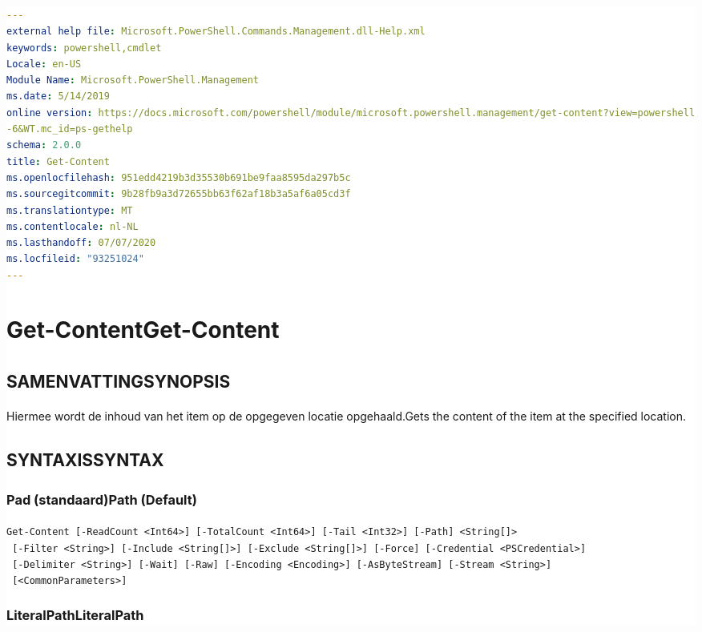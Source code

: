 ```yaml
---
external help file: Microsoft.PowerShell.Commands.Management.dll-Help.xml
keywords: powershell,cmdlet
Locale: en-US
Module Name: Microsoft.PowerShell.Management
ms.date: 5/14/2019
online version: https://docs.microsoft.com/powershell/module/microsoft.powershell.management/get-content?view=powershell-6&WT.mc_id=ps-gethelp
schema: 2.0.0
title: Get-Content
ms.openlocfilehash: 951edd4219b3d35530b691be9faa8595da297b5c
ms.sourcegitcommit: 9b28fb9a3d72655bb63f62af18b3a5af6a05cd3f
ms.translationtype: MT
ms.contentlocale: nl-NL
ms.lasthandoff: 07/07/2020
ms.locfileid: "93251024"
---
```

# <span data-ttu-id="79cbb-103">Get-Content</span><span class="sxs-lookup"><span data-stu-id="79cbb-103">Get-Content</span></span>

## <span data-ttu-id="79cbb-104">SAMENVATTING</span><span class="sxs-lookup"><span data-stu-id="79cbb-104">SYNOPSIS</span></span>
<span data-ttu-id="79cbb-105">Hiermee wordt de inhoud van het item op de opgegeven locatie opgehaald.</span><span class="sxs-lookup"><span data-stu-id="79cbb-105">Gets the content of the item at the specified location.</span></span>

## <span data-ttu-id="79cbb-106">SYNTAXIS</span><span class="sxs-lookup"><span data-stu-id="79cbb-106">SYNTAX</span></span>

### <span data-ttu-id="79cbb-107">Pad (standaard)</span><span class="sxs-lookup"><span data-stu-id="79cbb-107">Path (Default)</span></span>

```
Get-Content [-ReadCount <Int64>] [-TotalCount <Int64>] [-Tail <Int32>] [-Path] <String[]>
 [-Filter <String>] [-Include <String[]>] [-Exclude <String[]>] [-Force] [-Credential <PSCredential>]
 [-Delimiter <String>] [-Wait] [-Raw] [-Encoding <Encoding>] [-AsByteStream] [-Stream <String>]
 [<CommonParameters>]
```

### <span data-ttu-id="79cbb-108">LiteralPath</span><span class="sxs-lookup"><span data-stu-id="79cbb-108">LiteralPath</span></span>
